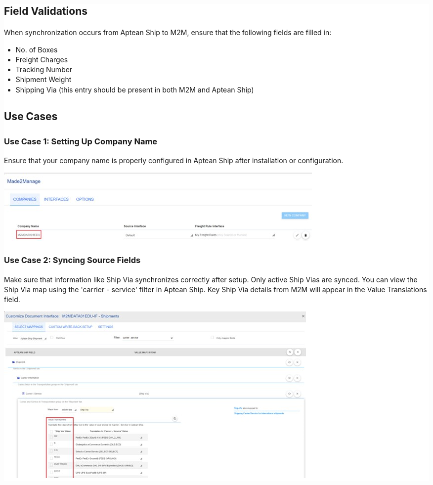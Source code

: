 ## Field Validations

When synchronization occurs from Aptean Ship to M2M, ensure that the following fields are filled in:

-   No. of Boxes
-   Freight Charges
-   Tracking Number
-   Shipment Weight
-   Shipping Via (this entry should be present in both M2M and Aptean Ship)

## Use Cases

### Use Case 1: Setting Up Company Name

Ensure that your company name is properly configured in Aptean Ship after installation or configuration.

![](../assets/install-and-config-guide/1628d33444934cd602126bd1d61588f2.png)

### Use Case 2: Syncing Source Fields

Make sure that information like Ship Via synchronizes correctly after setup. Only active Ship Vias are synced. You can view the Ship Via map using the 'carrier - service' filter in Aptean Ship. Key Ship Via details from M2M will appear in the Value Translations field.

![](../assets/install-and-config-guide/11d6db041b5026aac36e5448b6b84d48.png)
